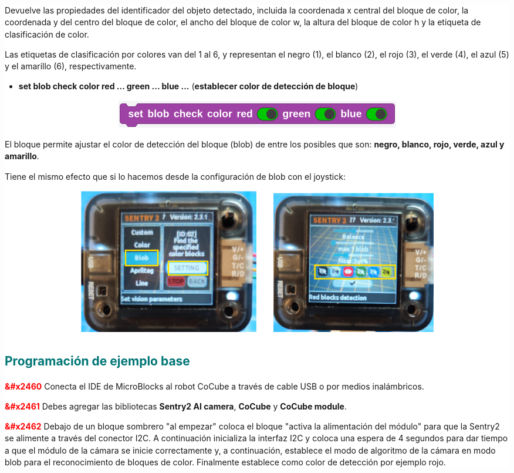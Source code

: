 Devuelve las propiedades del identificador del objeto detectado, incluida la coordenada x central del bloque de color, la coordenada y del centro del bloque de color, el ancho del bloque de color w, la altura del bloque de color h y la etiqueta de clasificación de color.

Las etiquetas de clasificación por colores van del 1 al 6, y representan el negro (1), el blanco (2), el rojo (3), el verde (4), el azul (5) y el amarillo (6), respectivamente.

- **set blob check color red ... green ... blue ...** (**establecer color de detección de bloque**)

<center>

![Bloque set blob check color red ... green ... blue ...](../img/CoCube/B_set_blob_check_color.png)  

</center>

El bloque permite ajustar el color de detección del bloque (blob) de entre los posibles que son: **negro, blanco, rojo, verde, azul y amarillo**.

Tiene el mismo efecto que si lo hacemos desde la configuración de blob con el joystick:

<center>

![Configuración color detección blob en Sentry2](../img/CoCube/conf_blob_color.png)  

</center>

## <FONT COLOR=#007575>**Programación de ejemplo base**</font>

<font color=#FF0000>**&#x2460**</font> Conecta el IDE de MicroBlocks al robot CoCube a través de cable USB o por medios inalámbricos.

<font color=#FF0000>**&#x2461**</font> Debes agregar las bibliotecas **Sentry2 AI camera**, **CoCube** y **CoCube module**.

<font color=#FF0000>**&#x2462**</font> Debajo de un bloque sombrero "al empezar" coloca el bloque "activa la alimentación del módulo" para que la Sentry2 se alimente a través del conector I2C. A continuación inicializa la interfaz I2C y coloca una espera de 4 segundos para dar tiempo a que el módulo de la cámara se inicie correctamente y, a continuación, establece el modo de algoritmo de la cámara en modo blob para el reconocimiento de bloques de color. Finalmente establece como color de detección por ejemplo rojo.

